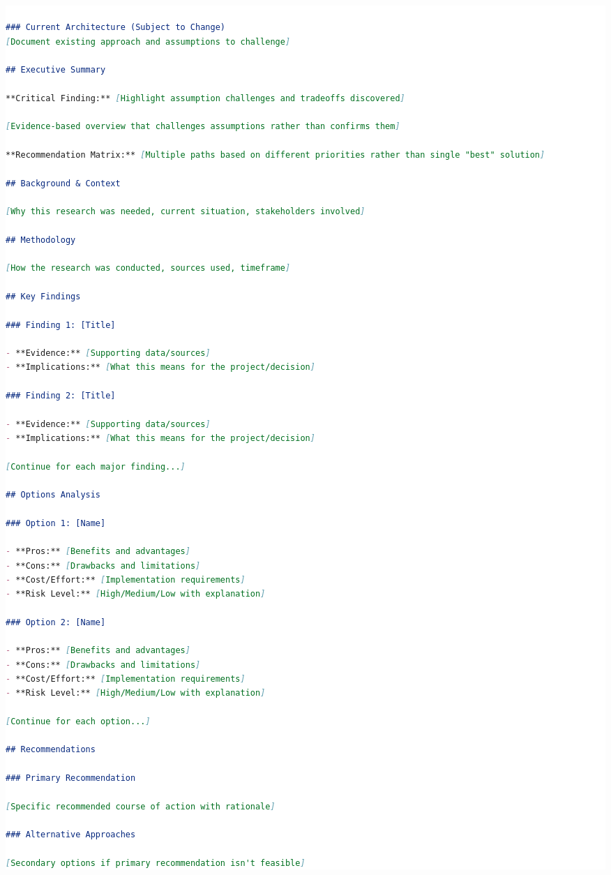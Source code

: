 ```markdown

### Current Architecture (Subject to Change)
[Document existing approach and assumptions to challenge]

## Executive Summary

**Critical Finding:** [Highlight assumption challenges and tradeoffs discovered]

[Evidence-based overview that challenges assumptions rather than confirms them]

**Recommendation Matrix:** [Multiple paths based on different priorities rather than single "best" solution]

## Background & Context

[Why this research was needed, current situation, stakeholders involved]

## Methodology

[How the research was conducted, sources used, timeframe]

## Key Findings

### Finding 1: [Title]

- **Evidence:** [Supporting data/sources]
- **Implications:** [What this means for the project/decision]

### Finding 2: [Title]

- **Evidence:** [Supporting data/sources]
- **Implications:** [What this means for the project/decision]

[Continue for each major finding...]

## Options Analysis

### Option 1: [Name]

- **Pros:** [Benefits and advantages]
- **Cons:** [Drawbacks and limitations]
- **Cost/Effort:** [Implementation requirements]
- **Risk Level:** [High/Medium/Low with explanation]

### Option 2: [Name]

- **Pros:** [Benefits and advantages]
- **Cons:** [Drawbacks and limitations]
- **Cost/Effort:** [Implementation requirements]
- **Risk Level:** [High/Medium/Low with explanation]

[Continue for each option...]

## Recommendations

### Primary Recommendation

[Specific recommended course of action with rationale]

### Alternative Approaches

[Secondary options if primary recommendation isn't feasible]

```